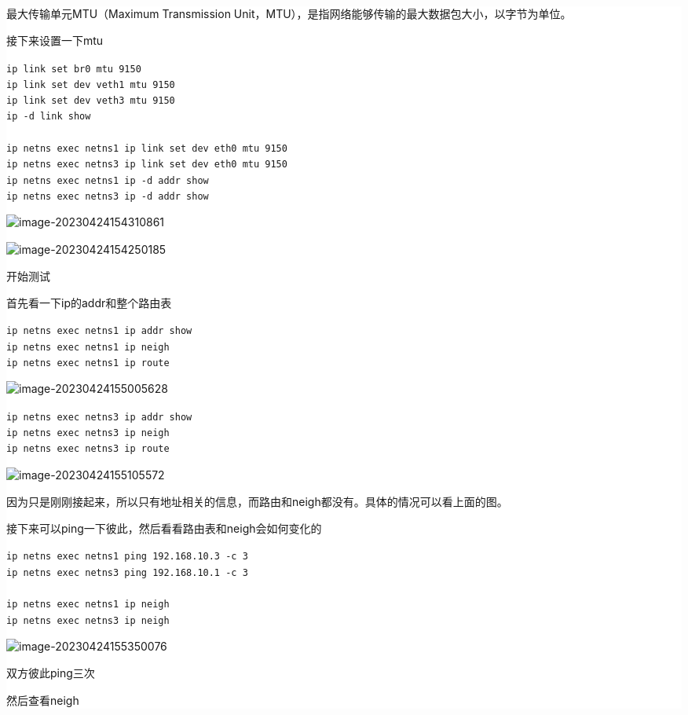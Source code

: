 最大传输单元MTU（Maximum Transmission Unit，MTU），是指网络能够传输的最大数据包大小，以字节为单位。

接下来设置一下mtu

```shell
ip link set br0 mtu 9150
ip link set dev veth1 mtu 9150
ip link set dev veth3 mtu 9150
ip -d link show

ip netns exec netns1 ip link set dev eth0 mtu 9150
ip netns exec netns3 ip link set dev eth0 mtu 9150
ip netns exec netns1 ip -d addr show
ip netns exec netns3 ip -d addr show
```

![image-20230424154310861](../assets/image-20230424154310861.png)

![image-20230424154250185](../assets/image-20230424154250185.png)

开始测试

首先看一下ip的addr和整个路由表

```shell
ip netns exec netns1 ip addr show
ip netns exec netns1 ip neigh
ip netns exec netns1 ip route
```

![image-20230424155005628](../assets/image-20230424155005628.png)

```shell
ip netns exec netns3 ip addr show
ip netns exec netns3 ip neigh
ip netns exec netns3 ip route
```

![image-20230424155105572](../assets/image-20230424155105572.png)

因为只是刚刚接起来，所以只有地址相关的信息，而路由和neigh都没有。具体的情况可以看上面的图。

接下来可以ping一下彼此，然后看看路由表和neigh会如何变化的

```shell
ip netns exec netns1 ping 192.168.10.3 -c 3
ip netns exec netns3 ping 192.168.10.1 -c 3

ip netns exec netns1 ip neigh
ip netns exec netns3 ip neigh
```

![image-20230424155350076](../assets/image-20230424155350076.png)

双方彼此ping三次

然后查看neigh
